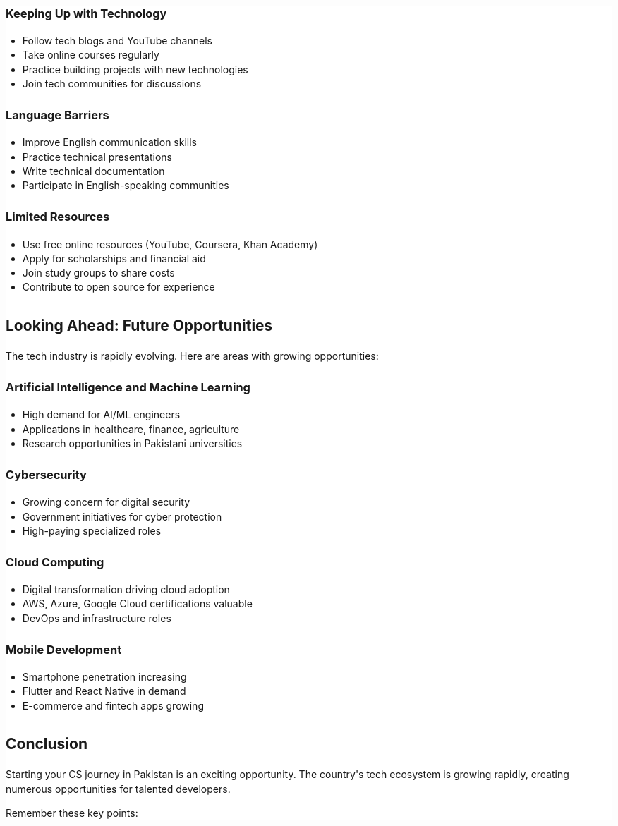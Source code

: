 ### Keeping Up with Technology
- Follow tech blogs and YouTube channels
- Take online courses regularly
- Practice building projects with new technologies
- Join tech communities for discussions

### Language Barriers
- Improve English communication skills
- Practice technical presentations
- Write technical documentation
- Participate in English-speaking communities

### Limited Resources
- Use free online resources (YouTube, Coursera, Khan Academy)
- Apply for scholarships and financial aid
- Join study groups to share costs
- Contribute to open source for experience

## Looking Ahead: Future Opportunities

The tech industry is rapidly evolving. Here are areas with growing opportunities:

### Artificial Intelligence and Machine Learning
- High demand for AI/ML engineers
- Applications in healthcare, finance, agriculture
- Research opportunities in Pakistani universities

### Cybersecurity
- Growing concern for digital security
- Government initiatives for cyber protection
- High-paying specialized roles

### Cloud Computing
- Digital transformation driving cloud adoption
- AWS, Azure, Google Cloud certifications valuable
- DevOps and infrastructure roles

### Mobile Development
- Smartphone penetration increasing
- Flutter and React Native in demand
- E-commerce and fintech apps growing

## Conclusion

Starting your CS journey in Pakistan is an exciting opportunity. The country's tech ecosystem is growing rapidly, creating numerous opportunities for talented developers. 

Remember these key points:
